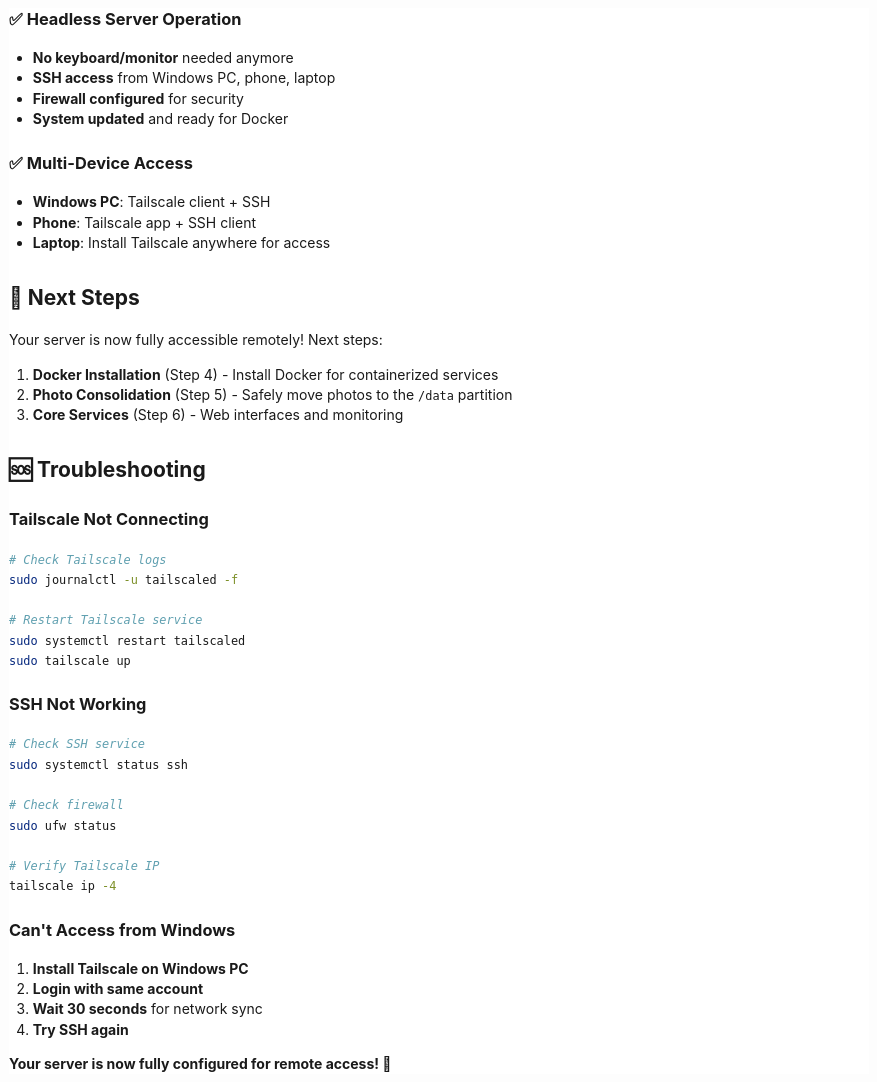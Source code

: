 ### ✅ Headless Server Operation
- **No keyboard/monitor** needed anymore
- **SSH access** from Windows PC, phone, laptop
- **Firewall configured** for security
- **System updated** and ready for Docker

### ✅ Multi-Device Access
- **Windows PC**: Tailscale client + SSH
- **Phone**: Tailscale app + SSH client
- **Laptop**: Install Tailscale anywhere for access

## 🎯 Next Steps

Your server is now fully accessible remotely! Next steps:

1. **Docker Installation** (Step 4) - Install Docker for containerized services
2. **Photo Consolidation** (Step 5) - Safely move photos to the `/data` partition
3. **Core Services** (Step 6) - Web interfaces and monitoring

## 🆘 Troubleshooting

### Tailscale Not Connecting
```bash
# Check Tailscale logs
sudo journalctl -u tailscaled -f

# Restart Tailscale service
sudo systemctl restart tailscaled
sudo tailscale up
```

### SSH Not Working
```bash
# Check SSH service
sudo systemctl status ssh

# Check firewall
sudo ufw status

# Verify Tailscale IP
tailscale ip -4
```

### Can't Access from Windows
1. **Install Tailscale on Windows PC**
2. **Login with same account**
3. **Wait 30 seconds** for network sync
4. **Try SSH again**

**Your server is now fully configured for remote access! 🎉**